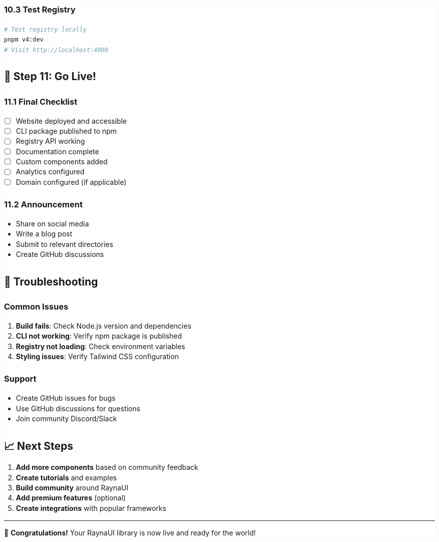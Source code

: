 ### 10.3 Test Registry

```bash
# Test registry locally
pnpm v4:dev
# Visit http://localhost:4000
```

## 🚀 Step 11: Go Live!

### 11.1 Final Checklist

- [ ] Website deployed and accessible
- [ ] CLI package published to npm
- [ ] Registry API working
- [ ] Documentation complete
- [ ] Custom components added
- [ ] Analytics configured
- [ ] Domain configured (if applicable)

### 11.2 Announcement

- Share on social media
- Write a blog post
- Submit to relevant directories
- Create GitHub discussions

## 🔧 Troubleshooting

### Common Issues

1. **Build fails**: Check Node.js version and dependencies
2. **CLI not working**: Verify npm package is published
3. **Registry not loading**: Check environment variables
4. **Styling issues**: Verify Tailwind CSS configuration

### Support

- Create GitHub issues for bugs
- Use GitHub discussions for questions
- Join community Discord/Slack

## 📈 Next Steps

1. **Add more components** based on community feedback
2. **Create tutorials** and examples
3. **Build community** around RaynaUI
4. **Add premium features** (optional)
5. **Create integrations** with popular frameworks

---

🎉 **Congratulations!** Your RaynaUI library is now live and ready for the world! 